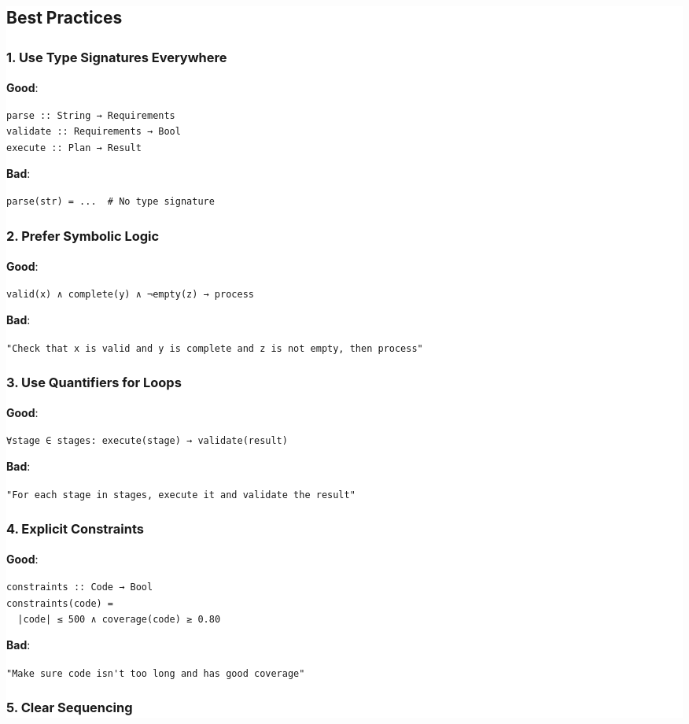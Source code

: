 
## Best Practices

### 1. Use Type Signatures Everywhere

**Good**:
```
parse :: String → Requirements
validate :: Requirements → Bool
execute :: Plan → Result
```

**Bad**:
```
parse(str) = ...  # No type signature
```

### 2. Prefer Symbolic Logic

**Good**:
```
valid(x) ∧ complete(y) ∧ ¬empty(z) → process
```

**Bad**:
```
"Check that x is valid and y is complete and z is not empty, then process"
```

### 3. Use Quantifiers for Loops

**Good**:
```
∀stage ∈ stages: execute(stage) → validate(result)
```

**Bad**:
```
"For each stage in stages, execute it and validate the result"
```

### 4. Explicit Constraints

**Good**:
```
constraints :: Code → Bool
constraints(code) =
  |code| ≤ 500 ∧ coverage(code) ≥ 0.80
```

**Bad**:
```
"Make sure code isn't too long and has good coverage"
```

### 5. Clear Sequencing
